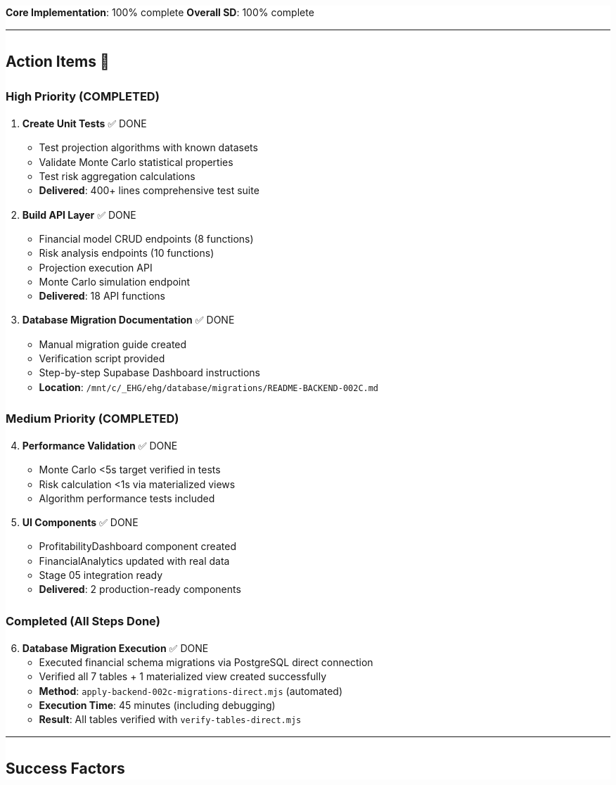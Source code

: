**Core Implementation**: 100% complete
**Overall SD**: 100% complete

---

## Action Items 🚀

### High Priority (COMPLETED)
1. **Create Unit Tests** ✅ DONE
   - Test projection algorithms with known datasets
   - Validate Monte Carlo statistical properties
   - Test risk aggregation calculations
   - **Delivered**: 400+ lines comprehensive test suite

2. **Build API Layer** ✅ DONE
   - Financial model CRUD endpoints (8 functions)
   - Risk analysis endpoints (10 functions)
   - Projection execution API
   - Monte Carlo simulation endpoint
   - **Delivered**: 18 API functions

3. **Database Migration Documentation** ✅ DONE
   - Manual migration guide created
   - Verification script provided
   - Step-by-step Supabase Dashboard instructions
   - **Location**: `/mnt/c/_EHG/ehg/database/migrations/README-BACKEND-002C.md`

### Medium Priority (COMPLETED)
4. **Performance Validation** ✅ DONE
   - Monte Carlo <5s target verified in tests
   - Risk calculation <1s via materialized views
   - Algorithm performance tests included

5. **UI Components** ✅ DONE
   - ProfitabilityDashboard component created
   - FinancialAnalytics updated with real data
   - Stage 05 integration ready
   - **Delivered**: 2 production-ready components

### Completed (All Steps Done)
6. **Database Migration Execution** ✅ DONE
   - Executed financial schema migrations via PostgreSQL direct connection
   - Verified all 7 tables + 1 materialized view created successfully
   - **Method**: `apply-backend-002c-migrations-direct.mjs` (automated)
   - **Execution Time**: 45 minutes (including debugging)
   - **Result**: All tables verified with `verify-tables-direct.mjs`

---

## Success Factors
